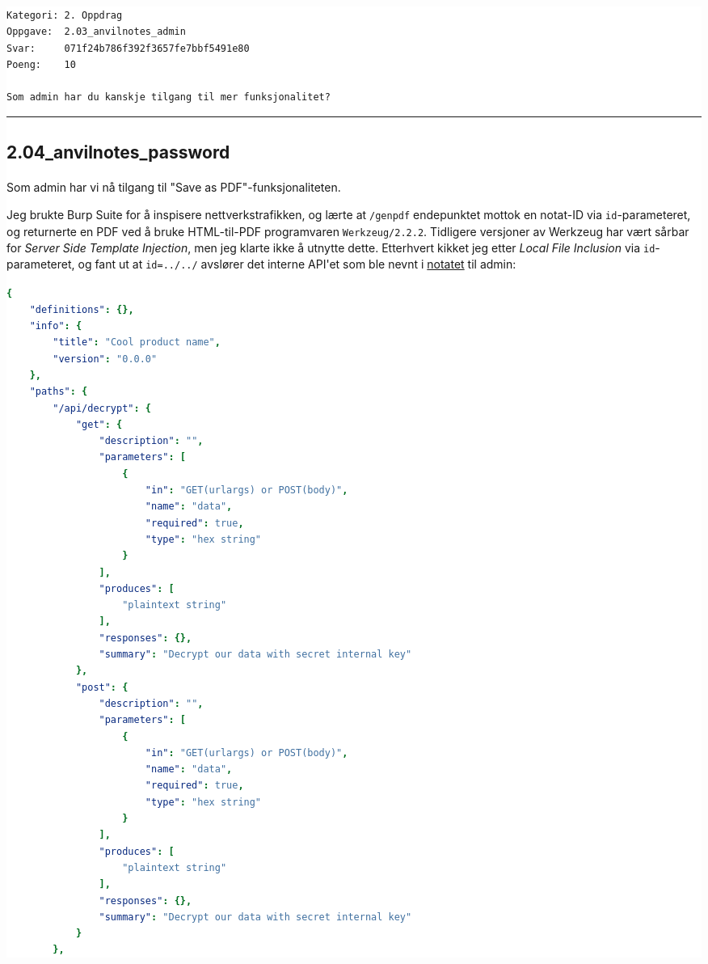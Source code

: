 ```text
Kategori: 2. Oppdrag
Oppgave:  2.03_anvilnotes_admin
Svar:     071f24b786f392f3657fe7bbf5491e80
Poeng:    10

Som admin har du kanskje tilgang til mer funksjonalitet?
```

---

## 2.04_anvilnotes_password

Som admin har vi nå tilgang til "Save as PDF"-funksjonaliteten.

Jeg brukte Burp Suite for å inspisere nettverkstrafikken, og lærte at `/genpdf` endepunktet mottok en notat-ID via `id`-parameteret, og returnerte en PDF ved å bruke HTML-til-PDF programvaren `Werkzeug/2.2.2`.
Tidligere versjoner av Werkzeug har vært sårbar for *Server Side Template Injection*, men jeg klarte ikke å utnytte dette. 
Etterhvert kikket jeg etter *Local File Inclusion* via `id`-parameteret, og fant ut at `id=../../` avslører det interne API'et som ble nevnt i [notatet](#202_anvilnotes) til admin:

```yaml
{
    "definitions": {},
    "info": {
        "title": "Cool product name",
        "version": "0.0.0"
    },
    "paths": {
        "/api/decrypt": {
            "get": {
                "description": "",
                "parameters": [
                    {
                        "in": "GET(urlargs) or POST(body)",
                        "name": "data",
                        "required": true,
                        "type": "hex string"
                    }
                ],
                "produces": [
                    "plaintext string"
                ],
                "responses": {},
                "summary": "Decrypt our data with secret internal key"
            },
            "post": {
                "description": "",
                "parameters": [
                    {
                        "in": "GET(urlargs) or POST(body)",
                        "name": "data",
                        "required": true,
                        "type": "hex string"
                    }
                ],
                "produces": [
                    "plaintext string"
                ],
                "responses": {},
                "summary": "Decrypt our data with secret internal key"
            }
        },
```